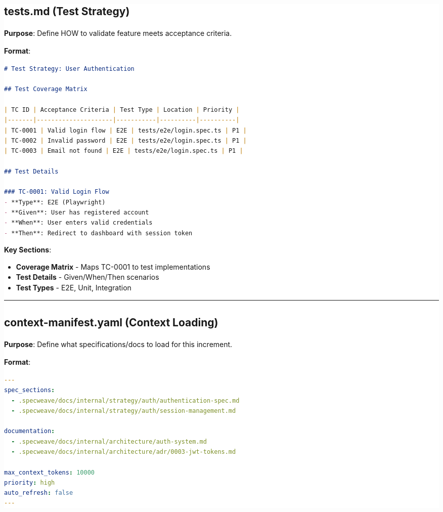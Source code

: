 
## tests.md (Test Strategy)

**Purpose**: Define HOW to validate feature meets acceptance criteria.

**Format**:
```markdown
# Test Strategy: User Authentication

## Test Coverage Matrix

| TC ID | Acceptance Criteria | Test Type | Location | Priority |
|-------|---------------------|-----------|----------|----------|
| TC-0001 | Valid login flow | E2E | tests/e2e/login.spec.ts | P1 |
| TC-0002 | Invalid password | E2E | tests/e2e/login.spec.ts | P1 |
| TC-0003 | Email not found | E2E | tests/e2e/login.spec.ts | P1 |

## Test Details

### TC-0001: Valid Login Flow
- **Type**: E2E (Playwright)
- **Given**: User has registered account
- **When**: User enters valid credentials
- **Then**: Redirect to dashboard with session token
```

**Key Sections**:
- **Coverage Matrix** - Maps TC-0001 to test implementations
- **Test Details** - Given/When/Then scenarios
- **Test Types** - E2E, Unit, Integration

---

## context-manifest.yaml (Context Loading)

**Purpose**: Define what specifications/docs to load for this increment.

**Format**:
```yaml
---
spec_sections:
  - .specweave/docs/internal/strategy/auth/authentication-spec.md
  - .specweave/docs/internal/strategy/auth/session-management.md

documentation:
  - .specweave/docs/internal/architecture/auth-system.md
  - .specweave/docs/internal/architecture/adr/0003-jwt-tokens.md

max_context_tokens: 10000
priority: high
auto_refresh: false
---
```
